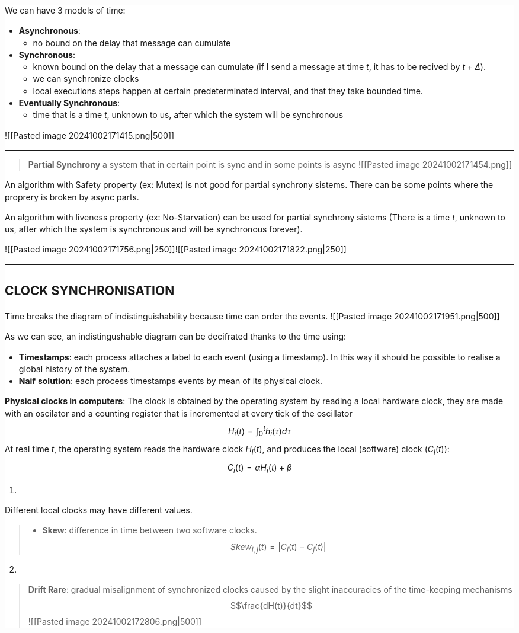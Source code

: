 We can have 3 models of time:
- **Asynchronous**:
	- no bound on the delay that message can cumulate
- **Synchronous**:
	- known bound on the delay that a message can cumulate (if I send a message at time $t$, it has to be recived by $t+\Delta$).
	- we can synchronize clocks
	- local executions steps happen at certain predeterminated interval, and that they take bounded time.
- **Eventually Synchronous**:
	- time that is a time $t$, unknown to us, after which the system will be synchronous

![[Pasted image 20241002171415.png|500]]

____

> **Partial Synchrony** 
> a system that in certain point is sync and in some points is async
> ![[Pasted image 20241002171454.png]]

An algorithm with Safety property (ex: Mutex) is not good for partial synchrony sistems. There can be some points where the proprery is broken by async parts.

An algorithm with liveness property (ex: No-Starvation) can be used for partial synchrony sistems (There is a time $t$, unknown to us, after which the system is synchronous and will be synchronous forever).

![[Pasted image 20241002171756.png|250]]![[Pasted image 20241002171822.png|250]]
___
## CLOCK SYNCHRONISATION

Time breaks the diagram of indistinguishability because time can order the events.
![[Pasted image 20241002171951.png|500]]

As we can see, an indistingushable diagram can be decifrated thanks to the time using:
- **Timestamps**: each process attaches a label to each event (using a timestamp). In this way it should be possible to realise a global history of the system.
- **Naif** **solution**: each process timestamps events by mean of its physical clock.

**Physical clocks in computers**:
The clock is obtained by the operating system by reading a local hardware clock, they are made with an oscilator and a counting register that is incremented at every tick of the oscillator $$H_i(t) = \int_0^t{h_i(\tau)d\tau}$$
At real time $t$, the operating system reads the hardware clock $H_i(t)$, and produces the local (software) clock ($C_i(t)$): $$C_i(t) = \alpha H_i(t)+\beta$$

1. 
Different local clocks may have different values.
>- **Skew**:  difference in time between two software clocks.
>$$Skew_{i,j}(t) = |C_i(t)-C_j(t)|$$
2. 
>**Drift Rare**: gradual misalignment of synchronized clocks caused by the slight inaccuracies of the time-keeping mechanisms
>$$\frac{dH(t)}{dt}$$
>![[Pasted image 20241002172806.png|500]]
